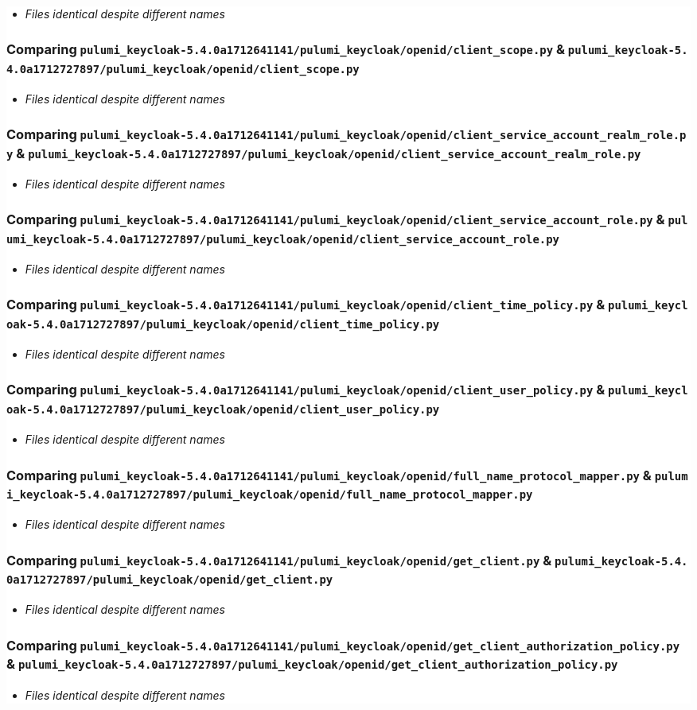  * *Files identical despite different names*

### Comparing `pulumi_keycloak-5.4.0a1712641141/pulumi_keycloak/openid/client_scope.py` & `pulumi_keycloak-5.4.0a1712727897/pulumi_keycloak/openid/client_scope.py`

 * *Files identical despite different names*

### Comparing `pulumi_keycloak-5.4.0a1712641141/pulumi_keycloak/openid/client_service_account_realm_role.py` & `pulumi_keycloak-5.4.0a1712727897/pulumi_keycloak/openid/client_service_account_realm_role.py`

 * *Files identical despite different names*

### Comparing `pulumi_keycloak-5.4.0a1712641141/pulumi_keycloak/openid/client_service_account_role.py` & `pulumi_keycloak-5.4.0a1712727897/pulumi_keycloak/openid/client_service_account_role.py`

 * *Files identical despite different names*

### Comparing `pulumi_keycloak-5.4.0a1712641141/pulumi_keycloak/openid/client_time_policy.py` & `pulumi_keycloak-5.4.0a1712727897/pulumi_keycloak/openid/client_time_policy.py`

 * *Files identical despite different names*

### Comparing `pulumi_keycloak-5.4.0a1712641141/pulumi_keycloak/openid/client_user_policy.py` & `pulumi_keycloak-5.4.0a1712727897/pulumi_keycloak/openid/client_user_policy.py`

 * *Files identical despite different names*

### Comparing `pulumi_keycloak-5.4.0a1712641141/pulumi_keycloak/openid/full_name_protocol_mapper.py` & `pulumi_keycloak-5.4.0a1712727897/pulumi_keycloak/openid/full_name_protocol_mapper.py`

 * *Files identical despite different names*

### Comparing `pulumi_keycloak-5.4.0a1712641141/pulumi_keycloak/openid/get_client.py` & `pulumi_keycloak-5.4.0a1712727897/pulumi_keycloak/openid/get_client.py`

 * *Files identical despite different names*

### Comparing `pulumi_keycloak-5.4.0a1712641141/pulumi_keycloak/openid/get_client_authorization_policy.py` & `pulumi_keycloak-5.4.0a1712727897/pulumi_keycloak/openid/get_client_authorization_policy.py`

 * *Files identical despite different names*
